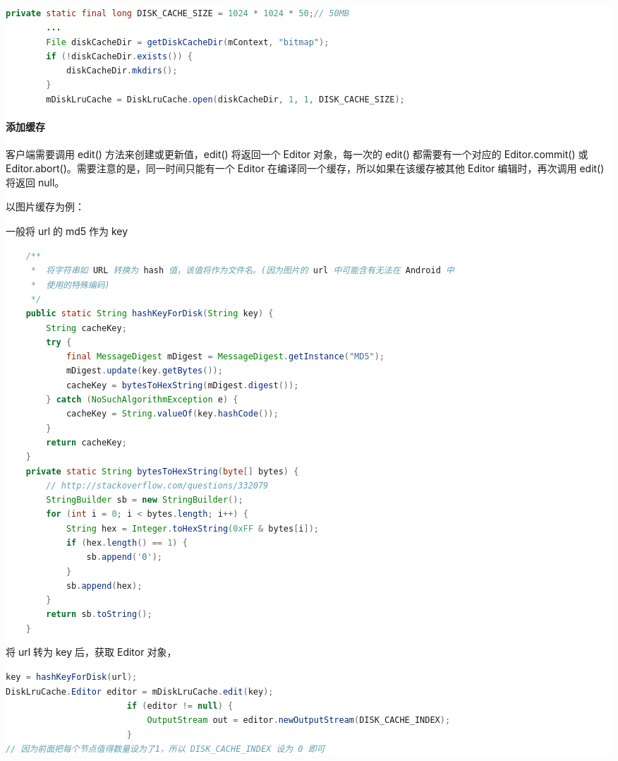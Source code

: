 ```java
private static final long DISK_CACHE_SIZE = 1024 * 1024 * 50;// 50MB
		...
		File diskCacheDir = getDiskCacheDir(mContext, "bitmap");
        if (!diskCacheDir.exists()) {
            diskCacheDir.mkdirs();
        }
        mDiskLruCache = DiskLruCache.open(diskCacheDir, 1, 1, DISK_CACHE_SIZE);
```



#### 添加缓存

客户端需要调用 edit() 方法来创建或更新值，edit() 将返回一个 Editor 对象，每一次的 edit() 都需要有一个对应的 Editor.commit() 或 Editor.abort()。需要注意的是，同一时间只能有一个 Editor 在编译同一个缓存，所以如果在该缓存被其他 Editor 编辑时，再次调用 edit() 将返回 null。

以图片缓存为例：

一般将 url 的 md5 作为 key

```java
    /**
     *  将字符串如 URL 转换为 hash 值，该值将作为文件名。(因为图片的 url 中可能含有无法在 Android 中
     *  使用的特殊编码)
     */
    public static String hashKeyForDisk(String key) {
        String cacheKey;
        try {
            final MessageDigest mDigest = MessageDigest.getInstance("MD5");
            mDigest.update(key.getBytes());
            cacheKey = bytesToHexString(mDigest.digest());
        } catch (NoSuchAlgorithmException e) {
            cacheKey = String.valueOf(key.hashCode());
        }
        return cacheKey;
    }
    private static String bytesToHexString(byte[] bytes) {
        // http://stackoverflow.com/questions/332079
        StringBuilder sb = new StringBuilder();
        for (int i = 0; i < bytes.length; i++) {
            String hex = Integer.toHexString(0xFF & bytes[i]);
            if (hex.length() == 1) {
                sb.append('0');
            }
            sb.append(hex);
        }
        return sb.toString();
    }
```

将 url 转为 key 后，获取 Editor 对象，

```java
key = hashKeyForDisk(url);
DiskLruCache.Editor editor = mDiskLruCache.edit(key);
                        if (editor != null) {
                            OutputStream out = editor.newOutputStream(DISK_CACHE_INDEX);
                        }
// 因为前面把每个节点值得数量设为了1，所以 DISK_CACHE_INDEX 设为 0 即可
```
